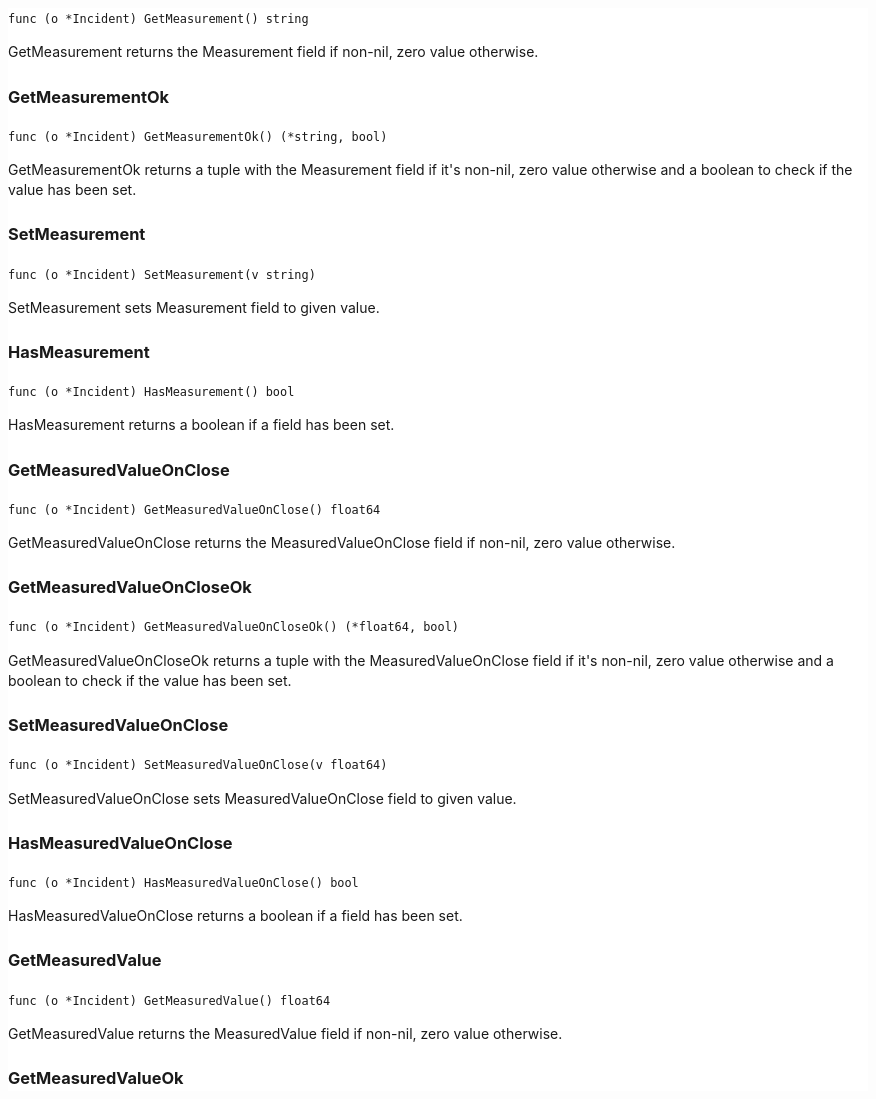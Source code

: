 `func (o *Incident) GetMeasurement() string`

GetMeasurement returns the Measurement field if non-nil, zero value otherwise.

### GetMeasurementOk

`func (o *Incident) GetMeasurementOk() (*string, bool)`

GetMeasurementOk returns a tuple with the Measurement field if it's non-nil, zero value otherwise
and a boolean to check if the value has been set.

### SetMeasurement

`func (o *Incident) SetMeasurement(v string)`

SetMeasurement sets Measurement field to given value.

### HasMeasurement

`func (o *Incident) HasMeasurement() bool`

HasMeasurement returns a boolean if a field has been set.

### GetMeasuredValueOnClose

`func (o *Incident) GetMeasuredValueOnClose() float64`

GetMeasuredValueOnClose returns the MeasuredValueOnClose field if non-nil, zero value otherwise.

### GetMeasuredValueOnCloseOk

`func (o *Incident) GetMeasuredValueOnCloseOk() (*float64, bool)`

GetMeasuredValueOnCloseOk returns a tuple with the MeasuredValueOnClose field if it's non-nil, zero value otherwise
and a boolean to check if the value has been set.

### SetMeasuredValueOnClose

`func (o *Incident) SetMeasuredValueOnClose(v float64)`

SetMeasuredValueOnClose sets MeasuredValueOnClose field to given value.

### HasMeasuredValueOnClose

`func (o *Incident) HasMeasuredValueOnClose() bool`

HasMeasuredValueOnClose returns a boolean if a field has been set.

### GetMeasuredValue

`func (o *Incident) GetMeasuredValue() float64`

GetMeasuredValue returns the MeasuredValue field if non-nil, zero value otherwise.

### GetMeasuredValueOk
